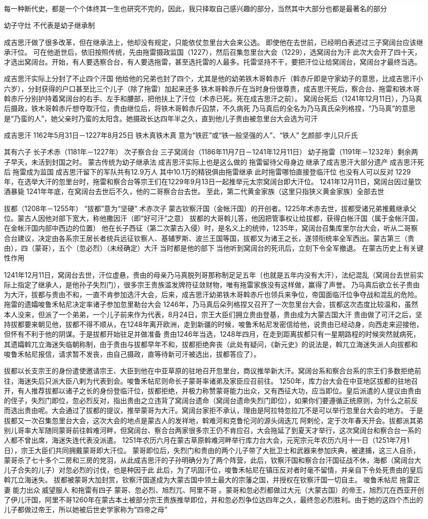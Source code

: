 每一种断代史，都是一个个体终其一生也研究不完的，因此，我只择取自己感兴趣的部分，当然其中大部分也都是最著名的部分

幼子守灶 不代表是幼子继承制

成吉思汗做了很多改革，但在继承法上，他却没有规定，只能依仗忽里台大会来公选。
即使他在去世前，已经明白表述过三子窝阔台应该继承汗位。
可在他逝世后，依旧按照传统，先由拖雷摄政监国（1227），然后召集忽里台大会（1229），选窝阔台为汗
此次大会开了四十天，才选出窝阔台。开始，有人要选察合台，有人要选拖雷，甚至选托雷的人最多。托雷坚持不干，要把汗位让给窝阔台，窝阔台才最终当选。

成吉思汗实际上分封了不止四个汗国 他给他的兄弟也封了四个，尤其是他的幼弟铁木哥斡赤斤（斡赤斤即是守家幼子的意思，比成吉思汗小六岁），分封获得的户口甚至比三个儿子（除了拖雷）加起来还多
铁木哥斡赤斤在当时身份很尊贵，成吉思汗死后，察合台、拖雷和铁木哥斡赤斤分别护持着窝阔台的右手、左手和腰部，把他扶上了汗位（术赤已死。死在成吉思汗之前）。
窝阔台死后（1241年12月11日），乃马真后摄政，铁木哥斡赤斤想夺取汗位，贵由继位后，将铁木哥斡赤斤囚禁，不久病死
乃马真后的全名为乃马真氏朵列格捏，“乃马真”的意思是“乃蛮的人”，她父亲时乃蛮的太阳含。她摄政长达四年半之久，直到他儿子贵由被忽里台大会选为可汗

成吉思汗 1162年5月31日－1227年8月25日
铁木真铁木真 意为“铁匠”或“铁一般坚强的人”、“铁人” 乞颜部·孛儿只斤氏

其有六子 长子术赤（1181年－1227年） 次子察合台 三子窝阔台（1186年11月7日－1241年12月11日） 幼子拖雷（1191年－1232年）剩余两子早夭，未活到封国之时。
蒙古传统为幼子继承法 成吉思汗实际上也是这么做的 拖雷留待父母身边 继承了成吉思汗大部分遗产 
成吉思汗死后 拖雷成为监国 成吉思汗留下的军队共有12.9万人 其中10.1万的精锐俱由拖雷继承 此时拖雷哪怕直接登临汗位 也没有人可以反对
1229年，在选举大汗的忽里台时，拖雷和察合台等宗王们在1229年9月13日一起推举元太宗窝阔台即大汗位。
1241年12月11日，窝阔台因过量饮酒暴毙
1241年年底，在窝阔台去世后不久，他的二哥察合台去世。
至此，第二代黄金家族（这里只指狭义黄金家族）全部去世

拔都（1208年－1255年）
“拔都”意为“坚硬”
术赤次子 蒙古钦察汗国（金帐汗国）的开创者。1225年术赤去世，拔都受诸兄弟推戴继承父位。蒙古人因他对部下宽大，称他撒因汗（即“好可汗”之意）
拔都的大哥斡儿答，他因把管事权让给拔都，获得白帐汗国（属于金帐汗国，在金帐汗国内部中西边的位置）
他在长子西征（第二次蒙古入侵）时，是名义上的统帅，1235年，窝阔台召集库里尔台大会，听从二哥察合台建议，决定由各系宗王居长者统兵远征钦察人、基辅罗斯、波兰王国等国，拔都又为诸王之长，遂领衔统率全军西出。蒙古第三（贵由），四（蒙哥），五个（忽必烈）（未经确定）大汗 当时都是他的部下
当他听到窝阔台的死讯后，立刻下令全军撤退。
在蒙古历史上有关键性作用

1241年12月11日，窝阔台去世，汗位虚悬，贵由的母亲乃马真脱列哥那称制足足五年（也就是五年内没有大汗），法纪混乱（窝阔台去世前实际上指定了继承人，是他孙子失烈门），很多宗王贵族滥发牌符征敛财物，唯有拖雷家族没有这样做，赢得了声誉。
乃马真后欲立长子贵由为大汗，拔都与贵由不和，一直不肯参加选汗大会，后来，成吉思汗幼弟铁木哥斡赤斤也领兵来争位，帝国面临汗位争夺战和混乱的危险。拖雷的遗孀唆鲁禾帖尼决定率诸子参加忽里勒台大会
1246年，乃马真后朵列格捏又召开了一次忽里台大会，拔都这次态度比较温和，虽然本人没来，但派了一个弟弟，一个儿子前来作为代表，8月24日，宗王大臣们拥立贵由登基，贵由成为大蒙古国大汗
贵由做了可汗之后，坚持拔都要来朝见他，拔都不得不顺从，在1248年离开欧洲，走到新疆的时候，唆鲁禾帖尼发密信给他，说贵由已经动身，向西走来迎接他，但怀有不利于他的阴谋。于是拔都开始驻足并做准备
贵由1246年当选，1248年四月，在走到距离拔都只有一星期路程的时候突然就病死，其遗孀斡兀立海迷失临朝称制，由于贵由与拔都早年不和，拔都拒绝奔丧（此处有疑问，《新元史》的说法是，斡兀立海迷失派人向拔都和唆鲁禾帖尼报信，请求暂不发丧，由自己摄政，直等待新可汗被选出，拔都答应了）。

拔都以长支宗王的身份遣使邀请宗王、大臣到他在中亚草原的驻地召开忽里台，商议推举新大汗。窝阔台系和察合台系的宗王们多数拒绝前往，海迷失后只派大臣八剌为代表到会。唆鲁禾帖尼则命长子蒙哥率诸弟及家臣应召前往。
1250年，库力台大会在中亚地区拔都的驻地召开，有人推荐拔都以诸子之长的身份登临汗位，拔都拒绝，并极力称赞蒙哥能力出众，又有西征大功，应当即位。皇后派遣的人提议由贵由的侄子，失烈门即位，忽必烈反对，指出贵由之立违背了窝阔台遗命（窝阔台遗命失烈门即位），如果你们要遵循正统原则，为什么之前反而选出贵由呢。大会通过了拔都的提议，推举蒙哥为大汗。窝阔台家拒不承认，理由是阿拉特忽拉兀不是可以举行忽里台大会的地方。
于是拔都又一次召集忽里台大会，这次大会的地点是蒙古人的发祥地，斡难河和克鲁伦河的源头阔迭兀 阿剌伦，定于次年春天开会。拔都派其弟别儿哥率大军随同蒙哥前往斡难河畔，但窝阔台、察合台两家很多宗王仍不肯应召，大会拖延了到夏天才举行，这次窝阔台和察合台一系的人都不曾出席，海迷失连代表没派遣。
1251年农历六月在蒙古草原斡难河畔举行库力台大会，元宪宗元年农历六月十一日（1251年7月1日），宗王大臣们共同拥戴蒙哥即大汗位。
蒙哥即位后，失烈门和贵由的两个儿子带了大批卫士和武器来参加庆典，被逮捕，这三人自杀，蒙哥杀了七十多个二房和三房的党羽，从此成吉思汗的子孙明确分为了两个阵营，此后，钦察汗国和察合台汗国征战不休，海都（窝阔台大儿子合失的儿子）对忽必烈的讨伐，也是种因于此
此后，为了巩固汗位，唆鲁禾帖尼在镇压反对者时毫不留情，并亲自下令处死贵由的皇后斡兀立海迷失。
拔都被蒙哥大加封赏，钦察汗国遂成为大蒙古国中领土最大的宗藩之国，并授权在钦察汗国一切自主。
唆鲁禾帖尼 拖雷正妻 能力出众 威望服人 和拖雷有四子 蒙哥、忽必烈、旭烈兀、阿里不哥 。蒙哥和忽必烈都做过大元（大蒙古国）的帝王，旭烈兀在西亚开创了伊儿汗国，阿里不哥1260年在蒙古本土被部分宗王贵族推举即位，并和忽必烈争位达四年之久，最终忽必烈胜利。由于她的这四个杰出的儿子都做过帝王，所以她被后世史学家称为“四帝之母”
